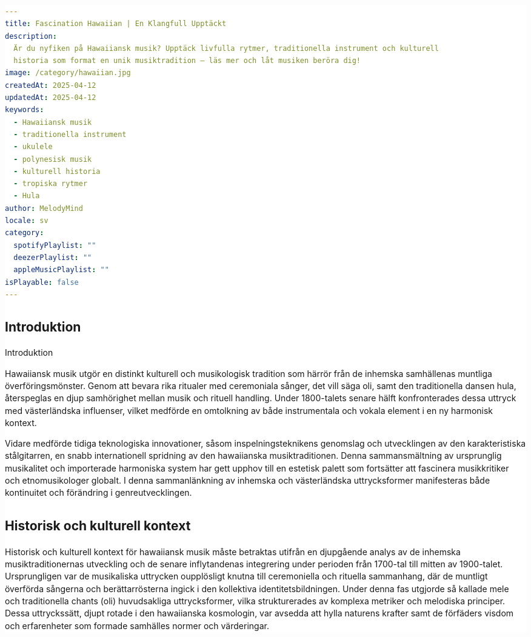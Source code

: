 ```yaml
---
title: Fascination Hawaiian | En Klangfull Upptäckt
description:
  Är du nyfiken på Hawaiiansk musik? Upptäck livfulla rytmer, traditionella instrument och kulturell
  historia som format en unik musiktradition – läs mer och låt musiken beröra dig!
image: /category/hawaiian.jpg
createdAt: 2025-04-12
updatedAt: 2025-04-12
keywords:
  - Hawaiiansk musik
  - traditionella instrument
  - ukulele
  - polynesisk musik
  - kulturell historia
  - tropiska rytmer
  - Hula
author: MelodyMind
locale: sv
category:
  spotifyPlaylist: ""
  deezerPlaylist: ""
  appleMusicPlaylist: ""
isPlayable: false
---
```


## Introduktion

Introduktion

Hawaiiansk musik utgör en distinkt kulturell och musikologisk tradition som härrör från de inhemska
samhällenas muntliga överföringsmönster. Genom att bevara rika ritualer med ceremoniala sånger, det
vill säga oli, samt den traditionella dansen hula, återspeglas en djup samhörighet mellan musik och
rituell handling. Under 1800-talets senare hälft konfronterades dessa uttryck med västerländska
influenser, vilket medförde en omtolkning av både instrumentala och vokala element i en ny harmonisk
kontext.

Vidare medförde tidiga teknologiska innovationer, såsom inspelningsteknikens genomslag och
utvecklingen av den karakteristiska stålgitarren, en snabb internationell spridning av den
hawaiianska musiktraditionen. Denna sammansmältning av ursprunglig musikalitet och importerade
harmoniska system har gett upphov till en estetisk palett som fortsätter att fascinera musikkritiker
och etnomusikologer globalt. I denna sammanlänkning av inhemska och västerländska uttrycksformer
manifesteras både kontinuitet och förändring i genreutvecklingen.

## Historisk och kulturell kontext

Historisk och kulturell kontext för hawaiiansk musik måste betraktas utifrån en djupgående analys av
de inhemska musiktraditionernas utveckling och de senare inflytandenas integrering under perioden
från 1700-tal till mitten av 1900-talet. Ursprungligen var de musikaliska uttrycken oupplösligt
knutna till ceremoniella och rituella sammanhang, där de muntligt överförda sångerna och
berättarrösterna ingick i den kollektiva identitetsbildningen. Under denna fas utgjorde så kallade
mele och traditionella chants (oli) huvudsakliga uttrycksformer, vilka strukturerades av komplexa
metriker och melodiska principer. Dessa uttryckssätt, djupt rotade i den hawaiianska kosmologin, var
avsedda att hylla naturens krafter samt de förfäders visdom och erfarenheter som formade samhälles
normer och värderingar.
